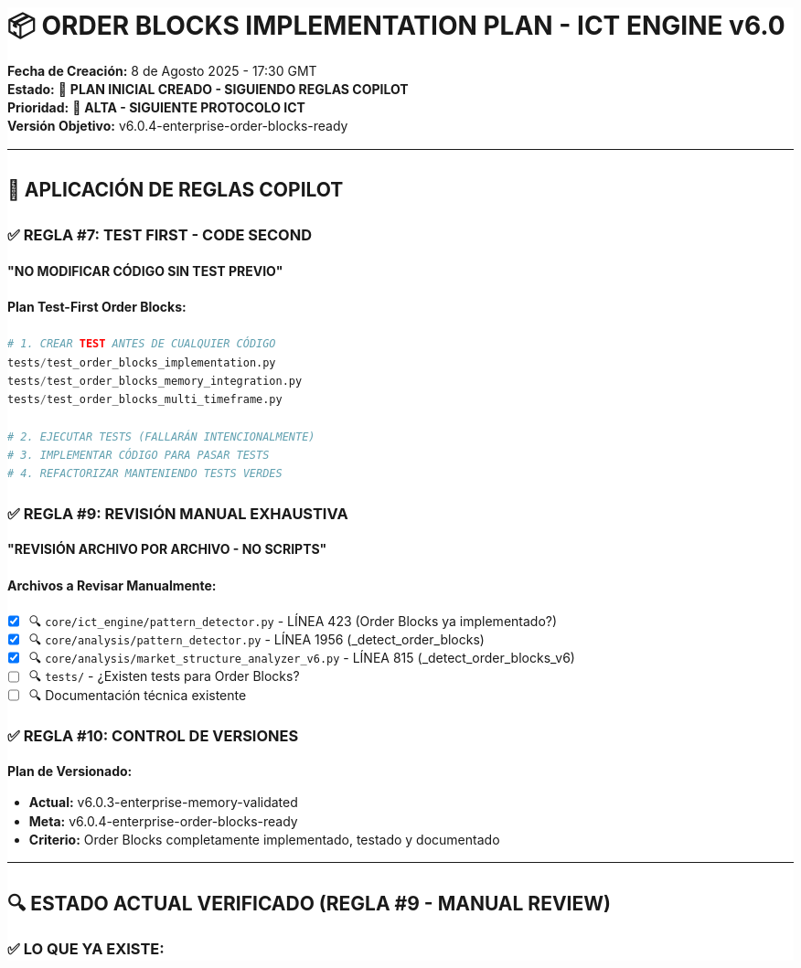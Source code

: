 # 📦 **ORDER BLOCKS IMPLEMENTATION PLAN - ICT ENGINE v6.0**

**Fecha de Creación:** 8 de Agosto 2025 - 17:30 GMT  
**Estado:** 🎯 **PLAN INICIAL CREADO - SIGUIENDO REGLAS COPILOT**  
**Prioridad:** 🚨 **ALTA - SIGUIENTE PROTOCOLO ICT**  
**Versión Objetivo:** v6.0.4-enterprise-order-blocks-ready

---

## 🎯 **APLICACIÓN DE REGLAS COPILOT**

### ✅ **REGLA #7: TEST FIRST - CODE SECOND**
**"NO MODIFICAR CÓDIGO SIN TEST PREVIO"**

#### **Plan Test-First Order Blocks:**
```python
# 1. CREAR TEST ANTES DE CUALQUIER CÓDIGO
tests/test_order_blocks_implementation.py
tests/test_order_blocks_memory_integration.py
tests/test_order_blocks_multi_timeframe.py

# 2. EJECUTAR TESTS (FALLARÁN INTENCIONALMENTE)
# 3. IMPLEMENTAR CÓDIGO PARA PASAR TESTS  
# 4. REFACTORIZAR MANTENIENDO TESTS VERDES
```

### ✅ **REGLA #9: REVISIÓN MANUAL EXHAUSTIVA**
**"REVISIÓN ARCHIVO POR ARCHIVO - NO SCRIPTS"**

#### **Archivos a Revisar Manualmente:**
- [x] 🔍 `core/ict_engine/pattern_detector.py` - LÍNEA 423 (Order Blocks ya implementado?)
- [x] 🔍 `core/analysis/pattern_detector.py` - LÍNEA 1956 (_detect_order_blocks)
- [x] 🔍 `core/analysis/market_structure_analyzer_v6.py` - LÍNEA 815 (_detect_order_blocks_v6)
- [ ] 🔍 `tests/` - ¿Existen tests para Order Blocks?
- [ ] 🔍 Documentación técnica existente

### ✅ **REGLA #10: CONTROL DE VERSIONES**
**Plan de Versionado:**
- **Actual:** v6.0.3-enterprise-memory-validated
- **Meta:** v6.0.4-enterprise-order-blocks-ready
- **Criterio:** Order Blocks completamente implementado, testado y documentado

---

## 🔍 **ESTADO ACTUAL VERIFICADO (REGLA #9 - MANUAL REVIEW)**

### ✅ **LO QUE YA EXISTE:**

